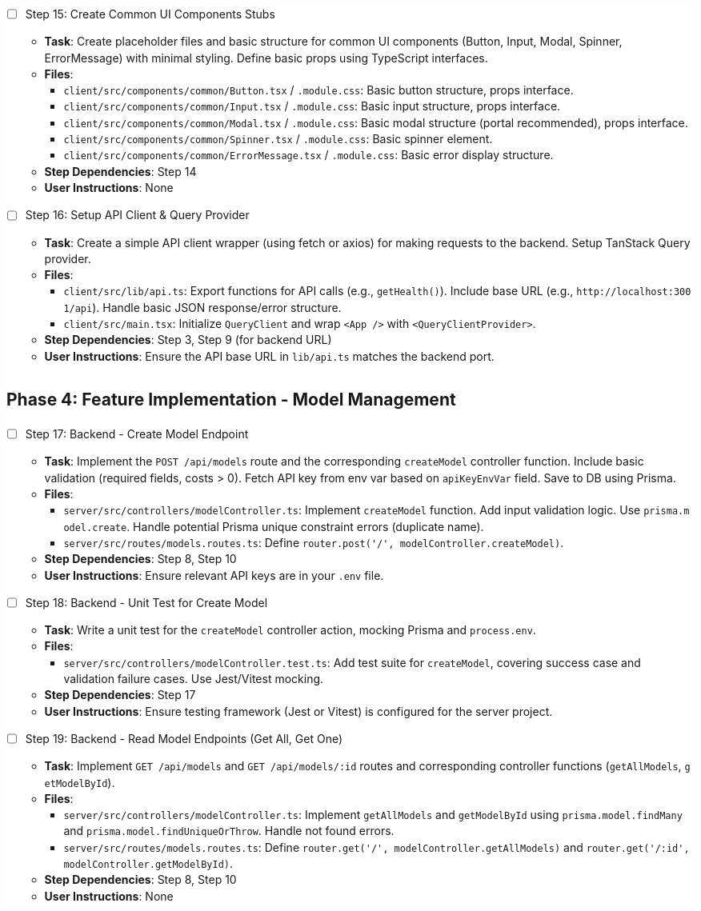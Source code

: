 * [ ] Step 15: Create Common UI Components Stubs
    * **Task**: Create placeholder files and basic structure for common UI components (Button, Input, Modal, Spinner, ErrorMessage) with minimal styling. Define basic props using TypeScript interfaces.
    * **Files**:
        * `client/src/components/common/Button.tsx` / `.module.css`: Basic button structure, props interface.
        * `client/src/components/common/Input.tsx` / `.module.css`: Basic input structure, props interface.
        * `client/src/components/common/Modal.tsx` / `.module.css`: Basic modal structure (portal recommended), props interface.
        * `client/src/components/common/Spinner.tsx` / `.module.css`: Basic spinner element.
        * `client/src/components/common/ErrorMessage.tsx` / `.module.css`: Basic error display structure.
    * **Step Dependencies**: Step 14
    * **User Instructions**: None

* [ ] Step 16: Setup API Client & Query Provider
    * **Task**: Create a simple API client wrapper (using fetch or axios) for making requests to the backend. Setup TanStack Query provider.
    * **Files**:
        * `client/src/lib/api.ts`: Export functions for API calls (e.g., `getHealth()`). Include base URL (e.g., `http://localhost:3001/api`). Handle basic JSON response/error structure.
        * `client/src/main.tsx`: Initialize `QueryClient` and wrap `<App />` with `<QueryClientProvider>`.
    * **Step Dependencies**: Step 3, Step 9 (for backend URL)
    * **User Instructions**: Ensure the API base URL in `lib/api.ts` matches the backend port.

## Phase 4: Feature Implementation - Model Management

* [ ] Step 17: Backend - Create Model Endpoint
    * **Task**: Implement the `POST /api/models` route and the corresponding `createModel` controller function. Include basic validation (required fields, costs > 0). Fetch API key from env var based on `apiKeyEnvVar` field. Save to DB using Prisma.
    * **Files**:
        * `server/src/controllers/modelController.ts`: Implement `createModel` function. Add input validation logic. Use `prisma.model.create`. Handle potential Prisma unique constraint errors (duplicate name).
        * `server/src/routes/models.routes.ts`: Define `router.post('/', modelController.createModel)`.
    * **Step Dependencies**: Step 8, Step 10
    * **User Instructions**: Ensure relevant API keys are in your `.env` file.

* [ ] Step 18: Backend - Unit Test for Create Model
    * **Task**: Write a unit test for the `createModel` controller action, mocking Prisma and `process.env`.
    * **Files**:
        * `server/src/controllers/modelController.test.ts`: Add test suite for `createModel`, covering success case and validation failure cases. Use Jest/Vitest mocking.
    * **Step Dependencies**: Step 17
    * **User Instructions**: Ensure testing framework (Jest or Vitest) is configured for the server project.

* [ ] Step 19: Backend - Read Model Endpoints (Get All, Get One)
    * **Task**: Implement `GET /api/models` and `GET /api/models/:id` routes and corresponding controller functions (`getAllModels`, `getModelById`).
    * **Files**:
        * `server/src/controllers/modelController.ts`: Implement `getAllModels` and `getModelById` using `prisma.model.findMany` and `prisma.model.findUniqueOrThrow`. Handle not found errors.
        * `server/src/routes/models.routes.ts`: Define `router.get('/', modelController.getAllModels)` and `router.get('/:id', modelController.getModelById)`.
    * **Step Dependencies**: Step 8, Step 10
    * **User Instructions**: None

